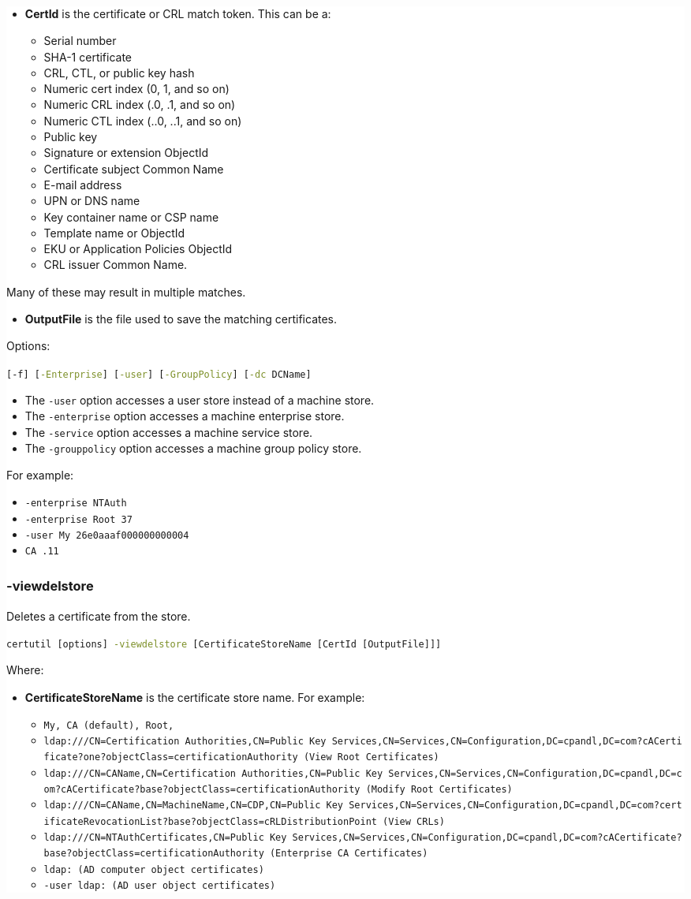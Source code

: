 - **CertId** is the certificate or CRL match token. This can be a:

  - Serial number
  - SHA-1 certificate
  - CRL, CTL, or public key hash
  - Numeric cert index (0, 1, and so on)
  - Numeric CRL index (.0, .1, and so on)
  - Numeric CTL index (..0, ..1, and so on)
  - Public key
  - Signature or extension ObjectId
  - Certificate subject Common Name
  - E-mail address
  - UPN or DNS name
  - Key container name or CSP name
  - Template name or ObjectId
  - EKU or Application Policies ObjectId
  - CRL issuer Common Name.

Many of these may result in multiple matches.

- **OutputFile** is the file used to save the matching certificates.

Options:

```cmd
[-f] [-Enterprise] [-user] [-GroupPolicy] [-dc DCName]
```

- The `-user` option accesses a user store instead of a machine store.
- The `-enterprise` option accesses a machine enterprise store.
- The `-service` option accesses a machine service store.
- The `-grouppolicy` option accesses a machine group policy store.

For example:

- `-enterprise NTAuth`
- `-enterprise Root 37`
- `-user My 26e0aaaf000000000004`
- `CA .11`

### -viewdelstore

Deletes a certificate from the store.

```cmd
certutil [options] -viewdelstore [CertificateStoreName [CertId [OutputFile]]]
```

Where:

- **CertificateStoreName** is the certificate store name. For example:

  - `My, CA (default), Root,`
  - `ldap:///CN=Certification Authorities,CN=Public Key Services,CN=Services,CN=Configuration,DC=cpandl,DC=com?cACertificate?one?objectClass=certificationAuthority (View Root Certificates)`
  - `ldap:///CN=CAName,CN=Certification Authorities,CN=Public Key Services,CN=Services,CN=Configuration,DC=cpandl,DC=com?cACertificate?base?objectClass=certificationAuthority (Modify Root Certificates)`
  - `ldap:///CN=CAName,CN=MachineName,CN=CDP,CN=Public Key Services,CN=Services,CN=Configuration,DC=cpandl,DC=com?certificateRevocationList?base?objectClass=cRLDistributionPoint (View CRLs)`
  - `ldap:///CN=NTAuthCertificates,CN=Public Key Services,CN=Services,CN=Configuration,DC=cpandl,DC=com?cACertificate?base?objectClass=certificationAuthority (Enterprise CA Certificates)`
  - `ldap: (AD computer object certificates)`
  - `-user ldap: (AD user object certificates)`
